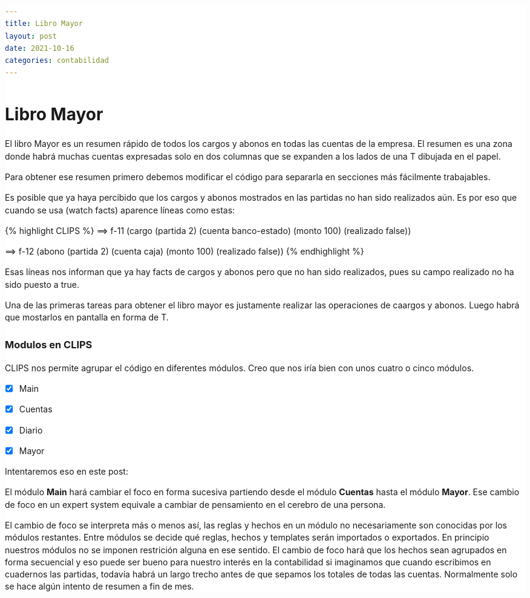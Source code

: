 ```yaml
---
title: Libro Mayor 
layout: post
date: 2021-10-16
categories: contabilidad
---
```


# Libro Mayor

El libro Mayor es un resumen rápido de todos los cargos y abonos en todas las cuentas de la empresa. El resumen es una zona donde habrá muchas cuentas expresadas solo en dos columnas que se expanden a los lados de una T dibujada en el papel.

Para obtener ese resumen primero debemos modificar el código para separarla en secciones más fácilmente trabajables. 

Es posible que ya haya percibido que los cargos y abonos mostrados en las partidas no han sido realizados aún. Es por eso que cuando se usa (watch facts) aparence líneas como estas:

{% highlight CLIPS %}
==> f-11 (cargo (partida 2) (cuenta banco-estado) (monto 100) (realizado false))

==> f-12 (abono (partida 2) (cuenta caja) (monto 100) (realizado false))
{% endhighlight %}

Esas líneas nos informan que ya hay facts de cargos y abonos pero que no han sido realizados, pues su campo realizado no ha sido puesto a true.


Una de las primeras tareas para obtener el libro mayor es justamente realizar las operaciones de caargos y abonos. Luego habrá que mostarlos en pantalla en forma de T.


### Modulos en CLIPS

CLIPS nos permite agrupar el código en diferentes módulos. Creo que nos iría bien con unos cuatro o cinco módulos.

- [X] Main
- [X] Cuentas
- [X] Diario
- [X] Mayor


Intentaremos eso en este post:


El módulo **Main** hará cambiar el foco en forma sucesiva partiendo desde el módulo **Cuentas** hasta el módulo **Mayor**. Ese cambio de foco en un expert system equivale a cambiar de pensamiento en el cerebro de una persona. 

El cambio de foco se interpreta más o menos así, las reglas y hechos en un módulo no necesariamente son conocidas por los módulos restantes. Entre módulos se decide qué reglas, hechos y templates serán importados o exportados. En principio nuestros módulos no se imponen restrición alguna en ese sentido. El cambio de foco hará que los hechos sean agrupados en forma secuencial y eso puede ser bueno para nuestro interés en la contabilidad si imaginamos que cuando escribimos en cuadernos las partidas, todavía habrá un largo trecho antes de que sepamos los totales de todas las cuentas. Normalmente solo se hace algún intento de resumen a fin de mes. 
